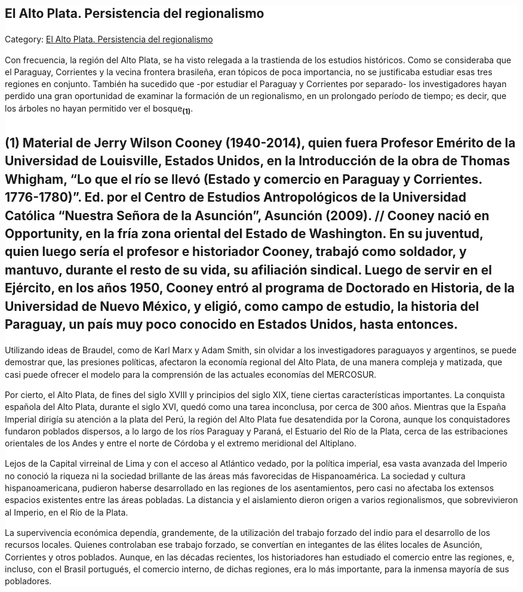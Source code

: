 ## El Alto Plata. Persistencia del regionalismo

Category: [El Alto Plata. Persistencia del regionalismo](http://descubrircorrientes.com.ar/2012/index.php/4858-historia-desde-el-origen-hasta-1814/de-la-ciudad-a-la-provincia-periodo-1750-1800/el-alto-plata-persistencia-del-regionalismo)

Con frecuencia, la región del Alto Plata, se ha visto relegada a la trastienda de los estudios históricos. Como se consideraba que el Paraguay, Corrientes y la vecina frontera brasileña, eran tópicos de poca importancia, no se justificaba estudiar esas tres regiones en conjunto. También ha sucedido que -por estudiar el Paraguay y Corrientes por separado- los investigadores hayan perdido una gran oportunidad de examinar la formación de un regionalismo, en un prolongado período de tiempo; es decir, que los árboles no hayan permitido ver el bosque<sub><strong>(1)</strong></sub>.

## **(1) Material de Jerry Wilson Cooney (1940-2014), quien fuera Profesor Emérito de la Universidad de Louisville, Estados Unidos, en la Introducción de la obra de Thomas Whigham, “Lo que el río se llevó (Estado y comercio en Paraguay y Corrientes. 1776-1780)”. Ed. por el Centro de Estudios Antropológicos de la Universidad Católica “Nuestra Señora de la Asunción”, Asunción (2009). // Cooney nació en Opportunity, en la fría zona oriental del Estado de Washington. En su juventud, quien luego sería el profesor e historiador Cooney, trabajó como soldador, y mantuvo, durante el resto de su vida, su afiliación sindical. Luego de servir en el Ejército, en los años 1950, Cooney entró al programa de Doctorado en Historia, de la Universidad de Nuevo México, y eligió, como campo de estudio, la historia del Paraguay, un país muy poco conocido en Estados Unidos, hasta entonces.**

Utilizando ideas de Braudel, como de Karl Marx y Adam Smith, sin olvidar a los investigadores paraguayos y argentinos, se puede demostrar que, las presiones políticas, afectaron la economía regional del Alto Plata, de una manera compleja y matizada, que casi puede ofrecer el modelo para la comprensión de las actuales economías del MERCOSUR.

Por cierto, el Alto Plata, de fines del siglo XVIII y principios del siglo XIX, tiene ciertas características importantes. La conquista española del Alto Plata, durante el siglo XVI, quedó como una tarea inconclusa, por cerca de 300 años. Mientras que la España Imperial dirigía su atención a la plata del Perú, la región del Alto Plata fue desatendida por la Corona, aunque los conquistadores fundaron poblados dispersos, a lo largo de los ríos Paraguay y Paraná, el Estuario del Río de la Plata, cerca de las estribaciones orientales de los Andes y entre el norte de Córdoba y el extremo meridional del Altiplano.

Lejos de la Capital virreinal de Lima y con el acceso al Atlántico vedado, por la política imperial, esa vasta avanzada del Imperio no conoció la riqueza ni la sociedad brillante de las áreas más favorecidas de Hispanoamérica. La sociedad y cultura hispanoamericana, pudieron haberse desarrollado en las regiones de los asentamientos, pero casi no afectaba los extensos espacios existentes entre las áreas pobladas. La distancia y el aislamiento dieron origen a varios regionalismos, que sobrevivieron al Imperio, en el Río de la Plata.

La supervivencia económica dependía, grandemente, de la utilización del trabajo forzado del indio para el desarrollo de los recursos locales. Quienes controlaban ese trabajo forzado, se convertían en integantes de las élites locales de Asunción, Corrientes y otros poblados. Aunque, en las décadas recientes, los historiadores han estudiado el comercio entre las regiones, e, incluso, con el Brasil portugués, el comercio interno, de dichas regiones, era lo más importante, para la inmensa mayoría de sus pobladores.
